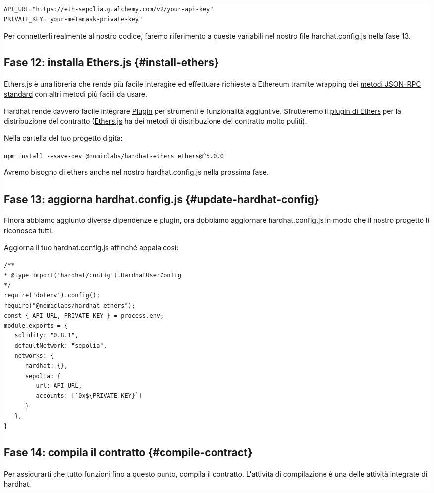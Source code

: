     API_URL="https://eth-sepolia.g.alchemy.com/v2/your-api-key"
    PRIVATE_KEY="your-metamask-private-key"

Per connetterli realmente al nostro codice, faremo riferimento a queste variabili nel nostro file hardhat.config.js nella fase 13.

<EnvWarningBanner />

## Fase 12: installa Ethers.js {#install-ethers}

Ethers.js è una libreria che rende più facile interagire ed effettuare richieste a Ethereum tramite wrapping dei [metodi JSON-RPC standard](/developers/docs/apis/json-rpc/) con altri metodi più facili da usare.

Hardhat rende davvero facile integrare [Plugin](https://hardhat.org/plugins/) per strumenti e funzionalità aggiuntive. Sfrutteremo il [plugin di Ethers](https://hardhat.org/plugins/nomiclabs-hardhat-ethers.html) per la distribuzione del contratto ([Ethers.js](https://github.com/ethers-io/ethers.js/) ha dei metodi di distribuzione del contratto molto puliti).

Nella cartella del tuo progetto digita:

    npm install --save-dev @nomiclabs/hardhat-ethers ethers@^5.0.0

Avremo bisogno di ethers anche nel nostro hardhat.config.js nella prossima fase.

## Fase 13: aggiorna hardhat.config.js {#update-hardhat-config}

Finora abbiamo aggiunto diverse dipendenze e plugin, ora dobbiamo aggiornare hardhat.config.js in modo che il nostro progetto li riconosca tutti.

Aggiorna il tuo hardhat.config.js affinché appaia così:

    /**
    * @type import('hardhat/config').HardhatUserConfig
    */
    require('dotenv').config();
    require("@nomiclabs/hardhat-ethers");
    const { API_URL, PRIVATE_KEY } = process.env;
    module.exports = {
       solidity: "0.8.1",
       defaultNetwork: "sepolia",
       networks: {
          hardhat: {},
          sepolia: {
             url: API_URL,
             accounts: [`0x${PRIVATE_KEY}`]
          }
       },
    }

## Fase 14: compila il contratto {#compile-contract}

Per assicurarti che tutto funzioni fino a questo punto, compila il contratto. L'attività di compilazione è una delle attività integrate di hardhat.
